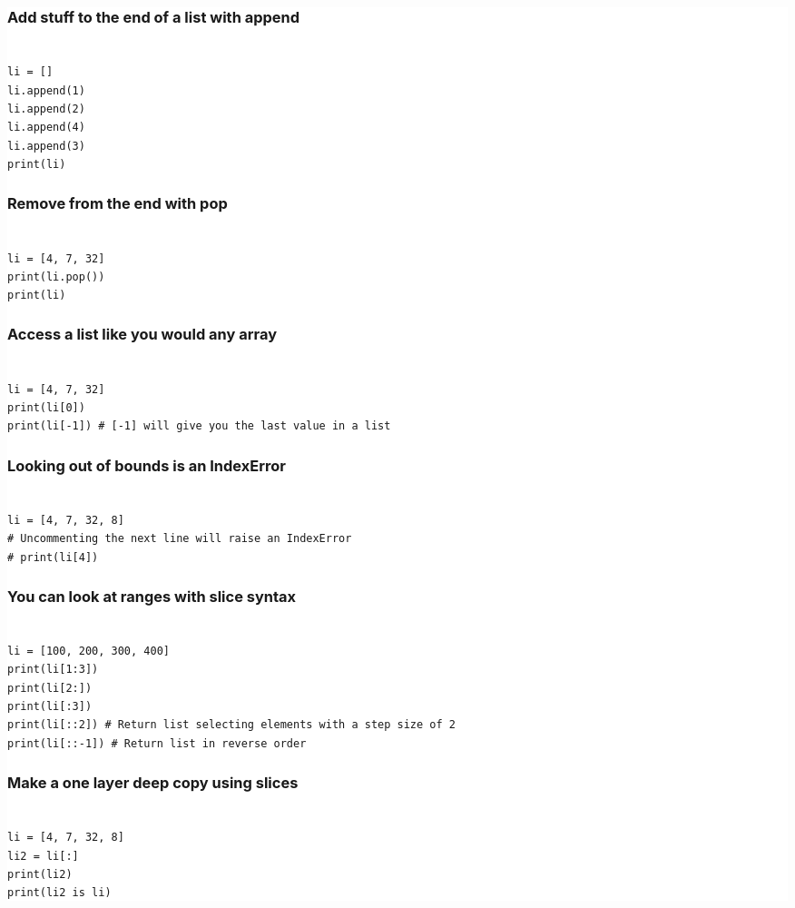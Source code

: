 ### Add stuff to the end of a list with append
<pre><code>
li = []
li.append(1)
li.append(2)
li.append(4)
li.append(3)
print(li)
</code></pre>
<codapi-snippet sandbox="python" editor="basic"></codapi-snippet>

### Remove from the end with pop
<pre><code>
li = [4, 7, 32]
print(li.pop())
print(li)
</code></pre>
<codapi-snippet sandbox="python" editor="basic"></codapi-snippet>

### Access a list like you would any array
<pre><code>
li = [4, 7, 32]
print(li[0])
print(li[-1]) # [-1] will give you the last value in a list
</code></pre>
<codapi-snippet sandbox="python" editor="basic"></codapi-snippet>

### Looking out of bounds is an IndexError
<pre><code>
li = [4, 7, 32, 8]
# Uncommenting the next line will raise an IndexError
# print(li[4])
</code></pre>
<codapi-snippet sandbox="python" editor="basic"></codapi-snippet>

### You can look at ranges with slice syntax
<pre><code>
li = [100, 200, 300, 400]
print(li[1:3])
print(li[2:])
print(li[:3])
print(li[::2]) # Return list selecting elements with a step size of 2
print(li[::-1]) # Return list in reverse order
</code></pre>
<codapi-snippet sandbox="python" editor="basic"></codapi-snippet>

### Make a one layer deep copy using slices
<pre><code>
li = [4, 7, 32, 8]
li2 = li[:]
print(li2)
print(li2 is li)
</code></pre>
<codapi-snippet sandbox="python" editor="basic"></codapi-snippet>
